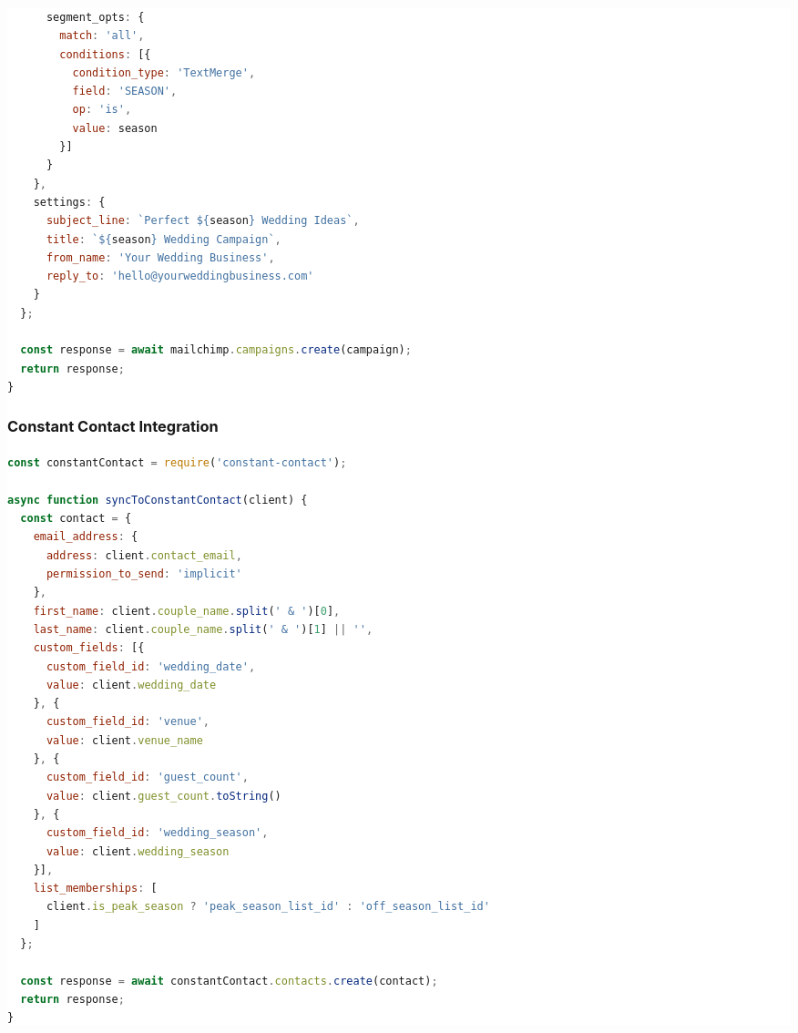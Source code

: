 ```javascript
      segment_opts: {
        match: 'all',
        conditions: [{
          condition_type: 'TextMerge',
          field: 'SEASON',
          op: 'is',
          value: season
        }]
      }
    },
    settings: {
      subject_line: `Perfect ${season} Wedding Ideas`,
      title: `${season} Wedding Campaign`,
      from_name: 'Your Wedding Business',
      reply_to: 'hello@yourweddingbusiness.com'
    }
  };

  const response = await mailchimp.campaigns.create(campaign);
  return response;
}
```

### Constant Contact Integration

```javascript
const constantContact = require('constant-contact');

async function syncToConstantContact(client) {
  const contact = {
    email_address: {
      address: client.contact_email,
      permission_to_send: 'implicit'
    },
    first_name: client.couple_name.split(' & ')[0],
    last_name: client.couple_name.split(' & ')[1] || '',
    custom_fields: [{
      custom_field_id: 'wedding_date',
      value: client.wedding_date
    }, {
      custom_field_id: 'venue',
      value: client.venue_name
    }, {
      custom_field_id: 'guest_count',
      value: client.guest_count.toString()
    }, {
      custom_field_id: 'wedding_season',
      value: client.wedding_season
    }],
    list_memberships: [
      client.is_peak_season ? 'peak_season_list_id' : 'off_season_list_id'
    ]
  };

  const response = await constantContact.contacts.create(contact);
  return response;
}
```
